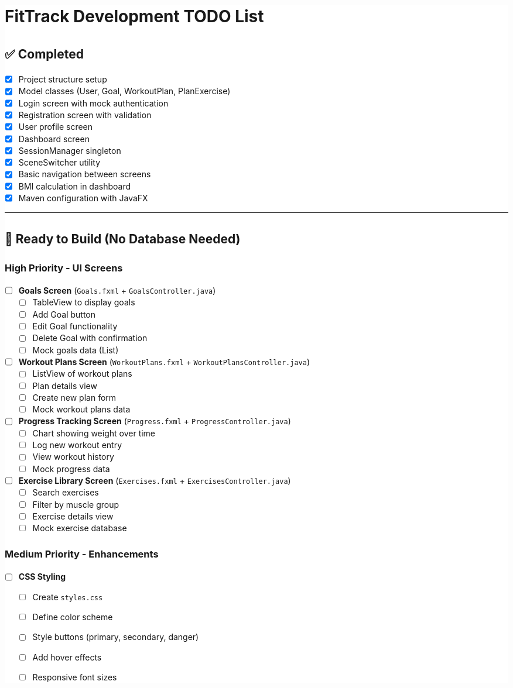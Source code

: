 # FitTrack Development TODO List

## ✅ Completed

- [x] Project structure setup
- [x] Model classes (User, Goal, WorkoutPlan, PlanExercise)
- [x] Login screen with mock authentication
- [x] Registration screen with validation
- [x] User profile screen
- [x] Dashboard screen
- [x] SessionManager singleton
- [x] SceneSwitcher utility
- [x] Basic navigation between screens
- [x] BMI calculation in dashboard
- [x] Maven configuration with JavaFX

---

## 🚀 Ready to Build (No Database Needed)

### High Priority - UI Screens

- [ ] **Goals Screen** (`Goals.fxml` + `GoalsController.java`)
  - [ ] TableView to display goals
  - [ ] Add Goal button
  - [ ] Edit Goal functionality
  - [ ] Delete Goal with confirmation
  - [ ] Mock goals data (List<Goal>)
  
- [ ] **Workout Plans Screen** (`WorkoutPlans.fxml` + `WorkoutPlansController.java`)
  - [ ] ListView of workout plans
  - [ ] Plan details view
  - [ ] Create new plan form
  - [ ] Mock workout plans data
  
- [ ] **Progress Tracking Screen** (`Progress.fxml` + `ProgressController.java`)
  - [ ] Chart showing weight over time
  - [ ] Log new workout entry
  - [ ] View workout history
  - [ ] Mock progress data

- [ ] **Exercise Library Screen** (`Exercises.fxml` + `ExercisesController.java`)
  - [ ] Search exercises
  - [ ] Filter by muscle group
  - [ ] Exercise details view
  - [ ] Mock exercise database

### Medium Priority - Enhancements

- [ ] **CSS Styling**
  - [ ] Create `styles.css`
  - [ ] Define color scheme
  - [ ] Style buttons (primary, secondary, danger)
  - [ ] Add hover effects
  - [ ] Responsive font sizes
  